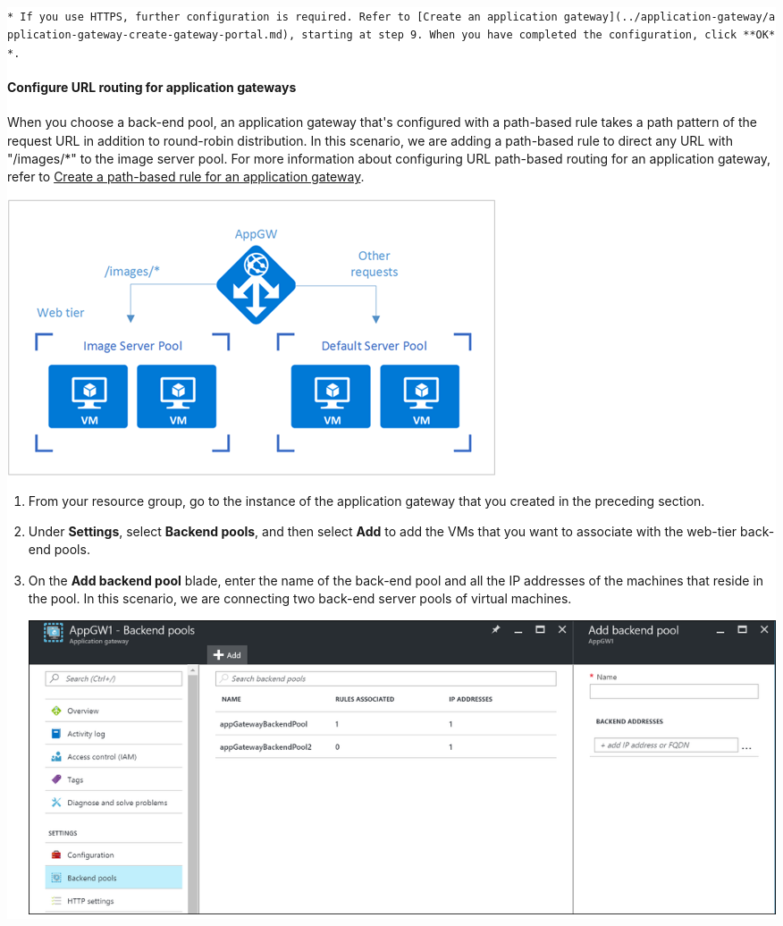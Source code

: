     * If you use HTTPS, further configuration is required. Refer to [Create an application gateway](../application-gateway/application-gateway-create-gateway-portal.md), starting at step 9. When you have completed the configuration, click **OK**.

#### Configure URL routing for application gateways

When you choose a back-end pool, an application gateway that's configured with a path-based rule takes a path pattern of the request URL in addition to round-robin distribution. In this scenario, we are adding a path-based rule to direct any URL with "/images/\*" to the image server pool. For more information about configuring URL path-based routing for an application gateway, refer to [Create a path-based rule for an application gateway](../application-gateway/application-gateway-create-url-route-portal.md).

![Application Gateway web-tier diagram](./media/traffic-manager-load-balancing-azure/web-tier-diagram.png)

1. From your resource group, go to the instance of the application gateway that you created in the preceding section.
2. Under **Settings**, select **Backend pools**, and then select **Add** to add the VMs that you want to associate with the web-tier back-end pools.
3. On the **Add backend pool** blade, enter the name of the back-end pool and all the IP addresses of the machines that reside in the pool. In this scenario, we are connecting two back-end server pools of virtual machines.

   ![Application Gateway "Add backend pool" blade](./media/traffic-manager-load-balancing-azure/s2-appgw-add-bepool.png)
